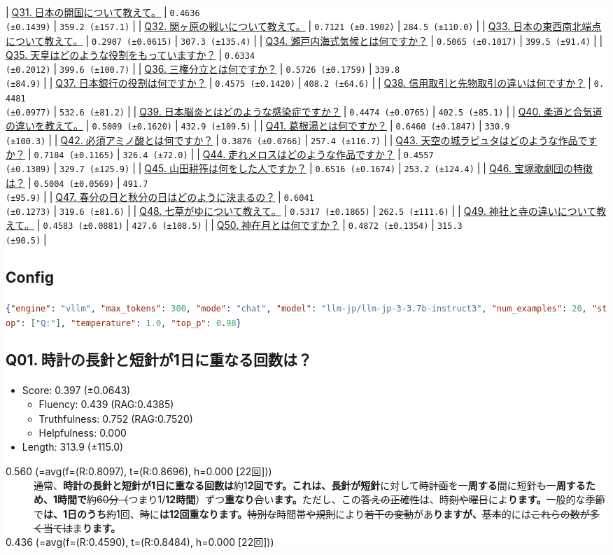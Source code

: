 | [Q31. 日本の開国について教えて。](#Q31) | <code>0.4636 (±0.1439)</code> | <code>359.2 (±157.1)</code> |
| [Q32. 関ヶ原の戦いについて教えて。](#Q32) | <code>0.7121 (±0.1902)</code> | <code>284.5 (±110.0)</code> |
| [Q33. 日本の東西南北端点について教えて。](#Q33) | <code>0.2907 (±0.0615)</code> | <code>307.3 (±135.4)</code> |
| [Q34. 瀬戸内海式気候とは何ですか？](#Q34) | <code>0.5065 (±0.1017)</code> | <code>399.5 (±91.4)</code> |
| [Q35. 天皇はどのような役割をもっていますか？](#Q35) | <code>0.6334 (±0.2012)</code> | <code>399.6 (±100.7)</code> |
| [Q36. 三権分立とは何ですか？](#Q36) | <code>0.5726 (±0.1759)</code> | <code>339.8 (±84.9)</code> |
| [Q37. 日本銀行の役割は何ですか？](#Q37) | <code>0.4575 (±0.1420)</code> | <code>408.2 (±64.6)</code> |
| [Q38. 信用取引と先物取引の違いは何ですか？](#Q38) | <code>0.4481 (±0.0977)</code> | <code>532.6 (±81.2)</code> |
| [Q39. 日本脳炎とはどのような感染症ですか？](#Q39) | <code>0.4474 (±0.0765)</code> | <code>402.5 (±85.1)</code> |
| [Q40. 柔道と合気道の違いを教えて。](#Q40) | <code>0.5009 (±0.1620)</code> | <code>432.9 (±109.5)</code> |
| [Q41. 葛根湯とは何ですか？](#Q41) | <code>0.6460 (±0.1847)</code> | <code>330.9 (±100.3)</code> |
| [Q42. 必須アミノ酸とは何ですか？](#Q42) | <code>0.3876 (±0.0766)</code> | <code>257.4 (±116.7)</code> |
| [Q43. 天空の城ラピュタはどのような作品ですか？](#Q43) | <code>0.7184 (±0.1165)</code> | <code>326.4 (±72.0)</code> |
| [Q44. 走れメロスはどのような作品ですか？](#Q44) | <code>0.4557 (±0.1389)</code> | <code>329.7 (±125.9)</code> |
| [Q45. 山田耕筰は何をした人ですか？](#Q45) | <code>0.6516 (±0.1674)</code> | <code>253.2 (±124.4)</code> |
| [Q46. 宝塚歌劇団の特徴は？](#Q46) | <code>0.5004 (±0.0569)</code> | <code>491.7 (±95.9)</code> |
| [Q47. 春分の日と秋分の日はどのように決まるの？](#Q47) | <code>0.6041 (±0.1273)</code> | <code>319.6 (±81.6)</code> |
| [Q48. 七草がゆについて教えて。](#Q48) | <code>0.5317 (±0.1865)</code> | <code>262.5 (±111.6)</code> |
| [Q49. 神社と寺の違いについて教えて。](#Q49) | <code>0.4583 (±0.0881)</code> | <code>427.6 (±108.5)</code> |
| [Q50. 神在月とは何ですか？](#Q50) | <code>0.4872 (±0.1354)</code> | <code>315.3 (±90.5)</code> |

## Config

```json
{"engine": "vllm", "max_tokens": 300, "mode": "chat", "model": "llm-jp/llm-jp-3-3.7b-instruct3", "num_examples": 20, "stop": ["Q:"], "temperature": 1.0, "top_p": 0.98}
```

## <a name="Q01"></a>Q01. 時計の長針と短針が1日に重なる回数は？

- Score: 0.397 (±0.0643)
  - Fluency: 0.439 (RAG:0.4385)
  - Truthfulness: 0.752 (RAG:0.7520)
  - Helpfulness: 0.000
- Length: 313.9 (±115.0)

<dl>
<dt>0.560 (=avg(f=(R:0.8097), t=(R:0.8696), h=0.000 [22回]))</dt>
<dd><s>通常</s>、<b>時計の長針と短針が1日に重なる回数は</b>約1<b>2回です。これは、長針が短針</b>に対して<s>時計面</s>を一<b>周する</b>間に短針<s>も</s>一<b>周するため、1時間で</b><s>約60分（</s>つまり1/<b>12時間</b>）ずつ<b>重なり</b><s>合</s>い<b>ます。</b>ただし、この<s>答えの正確性</s>は、時<s>刻や曜日</s>によ<b>ります。</b>一般的な<s>季節</s>で<b>は、1日のうち</b><s>約</s>1回、<s>時</s>に<b>は12回重なります。</b><s>特別な</s>時間帯<s>や規則</s>により<s>若干の変動</s>があ<b>りますが、</b><s>基本</s>的には<s>これらの数が多く当ては</s>ま<b>ります。</b></dd>
<dt>0.436 (=avg(f=(R:0.4590), t=(R:0.8484), h=0.000 [22回]))</dt>